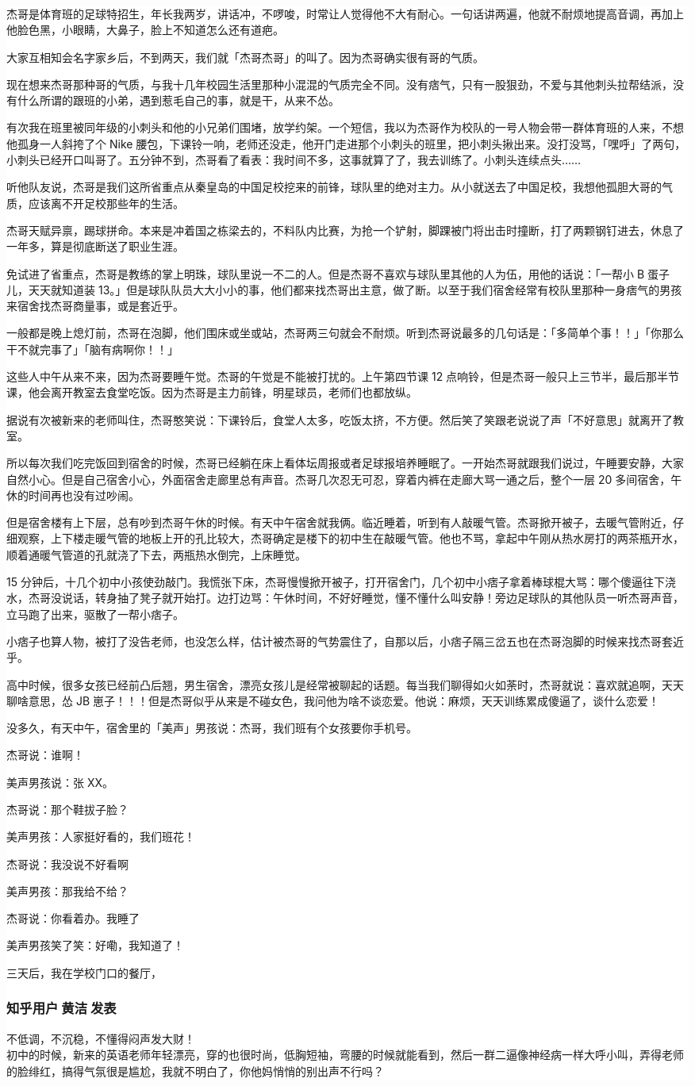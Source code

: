 杰哥是体育班的足球特招生，年长我两岁，讲话冲，不啰唆，时常让人觉得他不大有耐心。一句话讲两遍，他就不耐烦地提高音调，再加上他脸色黑，小眼睛，大鼻子，脸上不知道怎么还有道疤。

大家互相知会名字家乡后，不到两天，我们就「杰哥杰哥」的叫了。因为杰哥确实很有哥的气质。

现在想来杰哥那种哥的气质，与我十几年校园生活里那种小混混的气质完全不同。没有痞气，只有一股狠劲，不爱与其他刺头拉帮结派，没有什么所谓的跟班的小弟，遇到惹毛自己的事，就是干，从来不怂。

有次我在班里被同年级的小刺头和他的小兄弟们围堵，放学约架。一个短信，我以为杰哥作为校队的一号人物会带一群体育班的人来，不想他孤身一人斜挎了个 Nike 腰包，下课铃一响，老师还没走，他开门走进那个小刺头的班里，把小刺头揪出来。没打没骂，「嘿呼」了两句，小刺头已经开口叫哥了。五分钟不到，杰哥看了看表：我时间不多，这事就算了了，我去训练了。小刺头连续点头……

听他队友说，杰哥是我们这所省重点从秦皇岛的中国足校挖来的前锋，球队里的绝对主力。从小就送去了中国足校，我想他孤胆大哥的气质，应该离不开足校那些年的生活。

杰哥天赋异禀，踢球拼命。本来是冲着国之栋梁去的，不料队内比赛，为抢一个铲射，脚踝被门将出击时撞断，打了两颗钢钉进去，休息了一年多，算是彻底断送了职业生涯。

免试进了省重点，杰哥是教练的掌上明珠，球队里说一不二的人。但是杰哥不喜欢与球队里其他的人为伍，用他的话说：「一帮小 B 蛋子儿，天天就知道装 13。」但是球队队员大大小小的事，他们都来找杰哥出主意，做了断。以至于我们宿舍经常有校队里那种一身痞气的男孩来宿舍找杰哥商量事，或是套近乎。

一般都是晚上熄灯前，杰哥在泡脚，他们围床或坐或站，杰哥两三句就会不耐烦。听到杰哥说最多的几句话是：「多简单个事！！」「你那么干不就完事了」「脑有病啊你！！」

这些人中午从来不来，因为杰哥要睡午觉。杰哥的午觉是不能被打扰的。上午第四节课 12 点响铃，但是杰哥一般只上三节半，最后那半节课，他会离开教室去食堂吃饭。因为杰哥是主力前锋，明星球员，老师们也都放纵。

据说有次被新来的老师叫住，杰哥憨笑说：下课铃后，食堂人太多，吃饭太挤，不方便。然后笑了笑跟老说说了声「不好意思」就离开了教室。

所以每次我们吃完饭回到宿舍的时候，杰哥已经躺在床上看体坛周报或者足球报培养睡眠了。一开始杰哥就跟我们说过，午睡要安静，大家自然小心。但是自己宿舍小心，外面宿舍走廊里总有声音。杰哥几次忍无可忍，穿着内裤在走廊大骂一通之后，整个一层 20 多间宿舍，午休的时间再也没有过吵闹。

但是宿舍楼有上下层，总有吵到杰哥午休的时候。有天中午宿舍就我俩。临近睡着，听到有人敲暖气管。杰哥掀开被子，去暖气管附近，仔细观察，上下楼走暖气管的地板上开的孔比较大，杰哥确定是楼下的初中生在敲暖气管。他也不骂，拿起中午刚从热水房打的两茶瓶开水，顺着通暖气管道的孔就浇了下去，两瓶热水倒完，上床睡觉。

15 分钟后，十几个初中小孩使劲敲门。我慌张下床，杰哥慢慢掀开被子，打开宿舍门，几个初中小痞子拿着棒球棍大骂：哪个傻逼往下浇水，杰哥没说话，转身抽了凳子就开始打。边打边骂：午休时间，不好好睡觉，懂不懂什么叫安静！旁边足球队的其他队员一听杰哥声音，立马跑了出来，驱散了一帮小痞子。

小痞子也算人物，被打了没告老师，也没怎么样，估计被杰哥的气势震住了，自那以后，小痞子隔三岔五也在杰哥泡脚的时候来找杰哥套近乎。

高中时候，很多女孩已经前凸后翘，男生宿舍，漂亮女孩儿是经常被聊起的话题。每当我们聊得如火如荼时，杰哥就说：喜欢就追啊，天天聊啥意思，怂 JB 崽子！！！但是杰哥似乎从来是不碰女色，我问他为啥不谈恋爱。他说：麻烦，天天训练累成傻逼了，谈什么恋爱！

没多久，有天中午，宿舍里的「美声」男孩说：杰哥，我们班有个女孩要你手机号。

杰哥说：谁啊！

美声男孩说：张 XX。

杰哥说：那个鞋拔子脸？

美声男孩：人家挺好看的，我们班花！

杰哥说：我没说不好看啊

美声男孩：那我给不给？

杰哥说：你看着办。我睡了

美声男孩笑了笑：好嘞，我知道了！

三天后，我在学校门口的餐厅，
    
    
    
    
### 知乎用户 黄洁 发表
    
不低调，不沉稳，不懂得闷声发大财！  
初中的时候，新来的英语老师年轻漂亮，穿的也很时尚，低胸短袖，弯腰的时候就能看到，然后一群二逼像神经病一样大呼小叫，弄得老师的脸绯红，搞得气氛很是尴尬，我就不明白了，你他妈悄悄的别出声不行吗？

